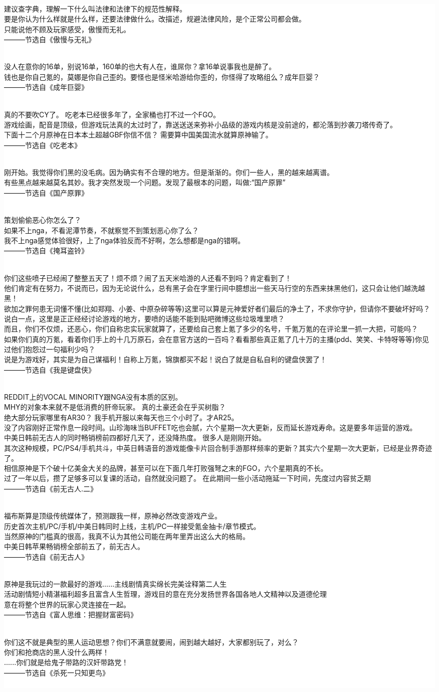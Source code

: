 建议查字典，理解一下什么叫法律和法律下的规范性解释。<br>
要是你认为什么样就是什么样，还要法律做什么。改描述，规避法律风险，是个正常公司都会做。<br>
只能说他不顾及玩家感受，傲慢而无礼。<br>
———节选自《傲慢与无礼》<br><br>

没人在意你的16单，别说16单，160单的也大有人在，谁屌你？拿16单说事我也是醉了。<br>
钱也是你自己氪的，莫娜是你自己歪的。要怪也是怪米哈游给你歪的，你怪得了攻略组么？成年巨婴？<br>
———节选自《成年巨婴》<br><br>

真的不要吹CY了。 吃老本已经很多年了，全家桶也打不过一个FGO。 <br>
游戏绘画，配音是顶级，但游戏玩法真的太过时了，靠送送送来弥补小品级的游戏内核是没前途的，都沦落到抄袭刀塔传奇了。<br>
下面十二个月原神在日本本土超越GBF你信不信？ 需要算中国美国流水就算原神输了。<br>
———节选自《吃老本》<br><br>

刚开始。我觉得你们黑的没毛病。因为确实有不合理的地方。但是渐渐的。你们一些人，黑的越来越离谱。<br>
有些黑点越来越莫名其妙。我才突然发现一个问题。发现了最根本的问题，叫做:“国产原罪”<br>
———节选自《国产原罪》<br><br>

策划偷偷恶心你怎么了？<br>
如果不上nga，不看泥潭节奏，不就察觉不到策划恶心你了么？<br>
我不上nga感觉体验很好，上了nga体验反而不好啊，怎么想都是nga的错啊。<br>
———节选自《掩耳盗铃》<br><br>

你们这些喷子已经闹了整整五天了！烦不烦？闹了五天米哈游的人还看不到吗？肯定看到了！<br>
他们肯定有在努力，不说而已，因为无论说什么，总有黑子会在字里行间中臆想出一些天马行空的东西来抹黑他们，这只会让他们越洗越黑！<br>
欲加之罪何患无词懂不懂(比如郑翔、小姜、中原杂碎等等)这里可以算是元神爱好者们最后的净土了，不求你守护，但请你不要破坏好吗？<br>
说白一点，这里是正正经经讨论游戏的地方，要喷的话能不能到贴吧微博这些垃圾堆里喷？<br>
而且，你们不仅烦，还恶心，你们自称忠实玩家就算了，还要给自己套上氪了多少的名号，千氪万氪的在评论里一抓一大把，可能吗？<br>
如果你们真的万氪，看着你们手上的十几万原石，会在意官方送的一百吗？看看那些真正氪了几十万的主播(pdd、笑笑、卡特呀等等)你见过他们抱怨过一句福利少吗？<br>
说是为游戏好，其实是为自己谋福利！自称上万氪，锦旗都买不起！说白了就是自私自利的键盘侠罢了！<br>
———节选自《我是键盘侠》<br><br>

REDDIT上的VOCAL MINORITY跟NGA没有本质的区别。 <br>
MHY的对象本来就不是低消费的肝帝玩家。 真的土豪还会在乎买树脂？ <br>
绝大部分玩家哪里有AR30？ 我手机开服以来每天也三个小时了。才AR25。<br>
没了内容刚好正常作息一段时间。山珍海味当BUFFET吃也会腻，六个星期一次大更新，反而延长游戏寿命。这是要多年运营的游戏。<br>
中美日韩前无古人的同时畅销榜前四都好几天了，还没降热度。 很多人是刚刚开始。<br>
其次这种规模，PC/PS4/手机共斗，中英日韩语音的游戏能像卡片回合制手游那样频率的更新？其实六个星期一次大更新，已经是业界奇迹了。<br>
相信原神是下个破十亿美金大关的品牌，甚至可以在下面几年打败强弩之末的FGO，六个星期真的不长。<br>
过了一年以后，攒了足够多可以复课的活动，自然就没问题了。 在此期间一些小活动拖延一下时间，先度过内容贫乏期<br>
———节选自《前无古人.二》<br><br>

福布斯算是顶级传统媒体了，预测跟我一样，原神必然改变游戏产业。 <br>
历史首次主机/PC/手机/中美日韩同时上线，主机/PC一样接受氪金抽卡/章节模式。<br>
当然原神的门槛真的很高，我真不认为其他公司能在两年里弄出这么大的格局。 <br>
中美日韩苹果畅销榜全部前五了，前无古人。<br>
———节选自《前无古人》<br><br>

原神是我玩过的一款最好的游戏......主线剧情真实绵长完美诠释第二人生<br>
活动剧情短小精湛福利超多且富含人生哲理，游戏目的意在充分发扬世界各国各地人文精神以及道德伦理<br>
意在将整个世界的玩家心灵连接在一起。<br>
———节选自《富人思维：把握财富密码》<br><br>

你们这不就是典型的黑人运动思想？你们不满意就要闹，闹到越大越好，大家都别玩了，对么？<br>
你们和抢商店的黑人没什么两样！<br>
......你们就是给鬼子带路的汉奸带路党！<br>
———节选自《杀死一只知更鸟》<br><br>

